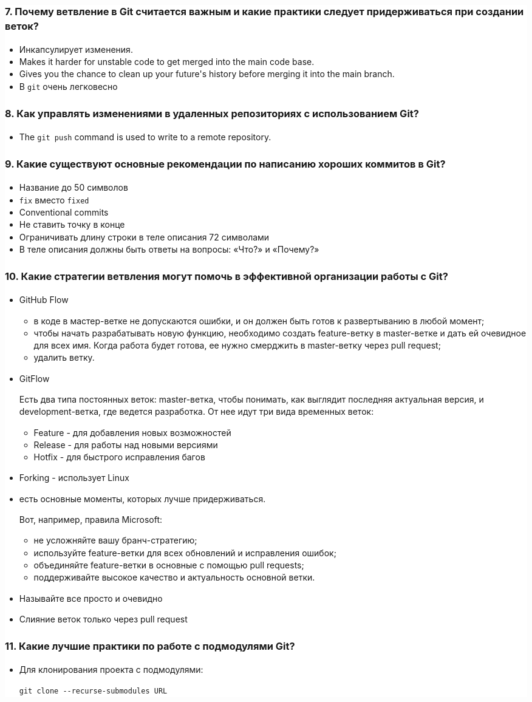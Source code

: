 ### 7. Почему ветвление в Git считается важным и какие практики следует придерживаться при создании веток?
- Инкапсулирует изменения.
- Makes it harder for unstable code to get merged into the main code base.
- Gives you the chance to clean up your future's history before merging it into the main branch.
- В `git` очень легковесно

### 8. Как управлять изменениями в удаленных репозиториях с использованием Git?
- The `git push` command is used to write to a remote repository.

### 9. Какие существуют основные рекомендации по написанию хороших коммитов в Git?
- Название до 50 символов
- `fix` вместо `fixed`
- Conventional commits
- Не ставить точку в конце
- Ограничивать длину строки в теле описания 72 символами
- В теле описания должны быть ответы на вопросы: «Что?» и «Почему?»

### 10. Какие стратегии ветвления могут помочь в эффективной организации работы с Git?
- GitHub Flow
    - в коде в мастер-ветке не допускаются ошибки, и он должен быть готов к развертыванию в любой момент;
    - чтобы начать разрабатывать новую функцию, необходимо создать feature-ветку в master-ветке и дать ей очевидное для всех имя. Когда работа будет готова, ее нужно смерджить в master-ветку через pull request; 
    - удалить ветку.
- GitFlow

    Есть два типа постоянных веток: master-ветка, чтобы понимать, как выглядит последняя актуальная версия, и development-ветка, где ведется разработка. От нее идут три вида временных веток:
    - Feature - для добавления новых возможностей
    - Release - для работы над новыми версиями
    - Hotfix - для быстрого исправления багов
- Forking - использует Linux
- есть основные моменты, которых лучше придерживаться.

    Вот, например, правила Microsoft:
    - не усложняйте вашу бранч-стратегию;
    - используйте feature-ветки для всех обновлений и исправления ошибок;
    - объединяйте feature-ветки в основные с помощью pull requests;
    - поддерживайте высокое качество и актуальность основной ветки.
- Называйте все просто и очевидно
- Слияние веток только через pull request

### 11. Какие лучшие практики по работе с подмодулями Git?
- Для клонирования проекта с подмодулями:

    `git clone --recurse-submodules URL`
